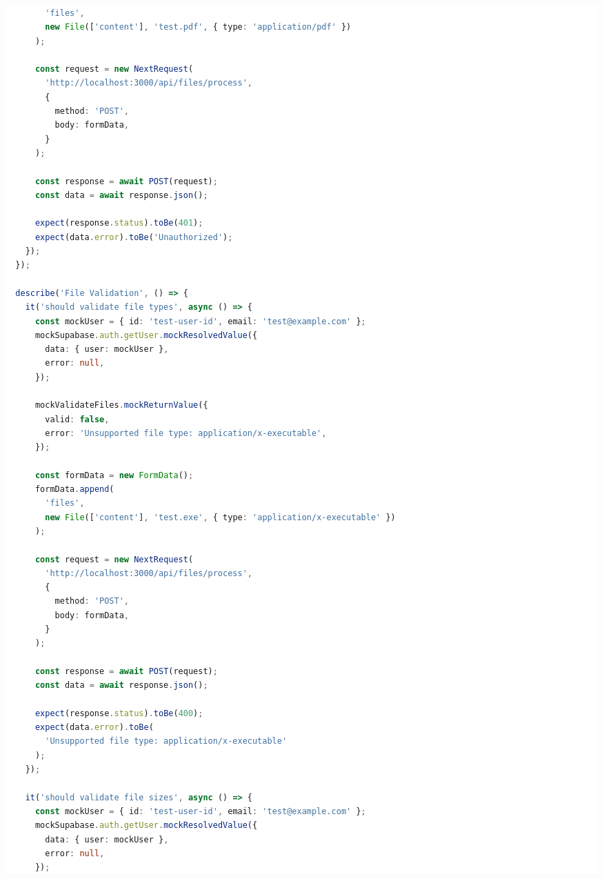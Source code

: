 ```typescript
        'files',
        new File(['content'], 'test.pdf', { type: 'application/pdf' })
      );

      const request = new NextRequest(
        'http://localhost:3000/api/files/process',
        {
          method: 'POST',
          body: formData,
        }
      );

      const response = await POST(request);
      const data = await response.json();

      expect(response.status).toBe(401);
      expect(data.error).toBe('Unauthorized');
    });
  });

  describe('File Validation', () => {
    it('should validate file types', async () => {
      const mockUser = { id: 'test-user-id', email: 'test@example.com' };
      mockSupabase.auth.getUser.mockResolvedValue({
        data: { user: mockUser },
        error: null,
      });

      mockValidateFiles.mockReturnValue({
        valid: false,
        error: 'Unsupported file type: application/x-executable',
      });

      const formData = new FormData();
      formData.append(
        'files',
        new File(['content'], 'test.exe', { type: 'application/x-executable' })
      );

      const request = new NextRequest(
        'http://localhost:3000/api/files/process',
        {
          method: 'POST',
          body: formData,
        }
      );

      const response = await POST(request);
      const data = await response.json();

      expect(response.status).toBe(400);
      expect(data.error).toBe(
        'Unsupported file type: application/x-executable'
      );
    });

    it('should validate file sizes', async () => {
      const mockUser = { id: 'test-user-id', email: 'test@example.com' };
      mockSupabase.auth.getUser.mockResolvedValue({
        data: { user: mockUser },
        error: null,
      });

```